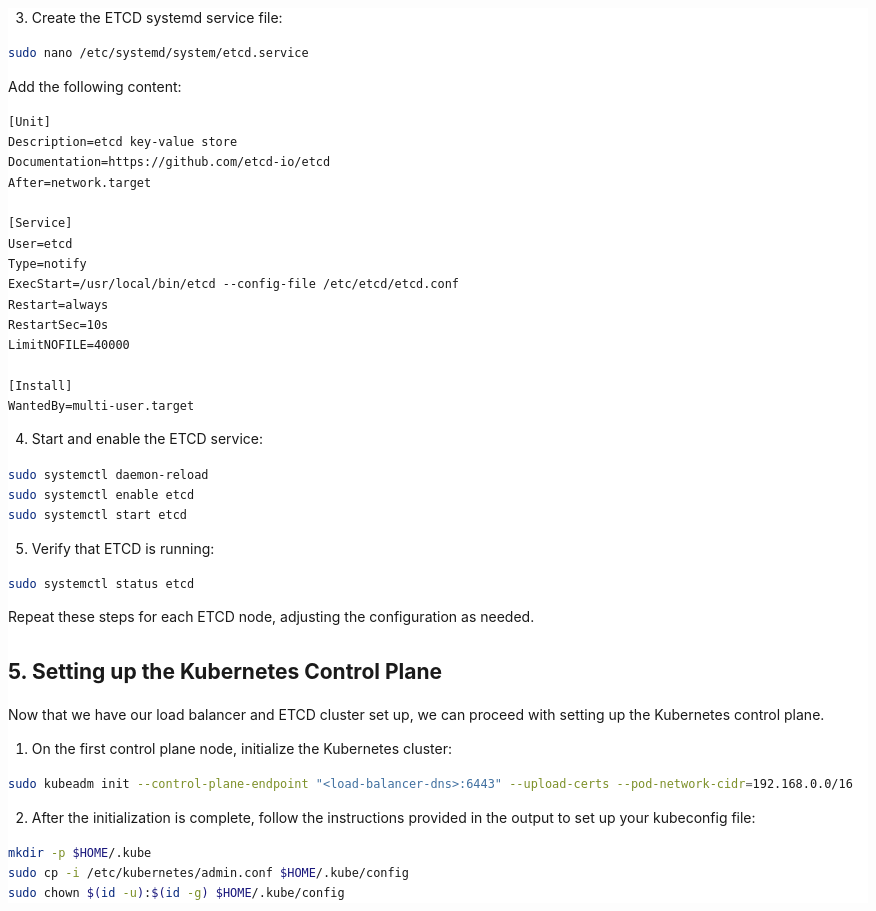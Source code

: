 3. Create the ETCD systemd service file:

```bash
sudo nano /etc/systemd/system/etcd.service
```

Add the following content:

```
[Unit]
Description=etcd key-value store
Documentation=https://github.com/etcd-io/etcd
After=network.target

[Service]
User=etcd
Type=notify
ExecStart=/usr/local/bin/etcd --config-file /etc/etcd/etcd.conf
Restart=always
RestartSec=10s
LimitNOFILE=40000

[Install]
WantedBy=multi-user.target
```

4. Start and enable the ETCD service:

```bash
sudo systemctl daemon-reload
sudo systemctl enable etcd
sudo systemctl start etcd
```

5. Verify that ETCD is running:

```bash
sudo systemctl status etcd
```

Repeat these steps for each ETCD node, adjusting the configuration as needed.

## 5. Setting up the Kubernetes Control Plane

Now that we have our load balancer and ETCD cluster set up, we can proceed with setting up the Kubernetes control plane.

1. On the first control plane node, initialize the Kubernetes cluster:

```bash
sudo kubeadm init --control-plane-endpoint "<load-balancer-dns>:6443" --upload-certs --pod-network-cidr=192.168.0.0/16
```

2. After the initialization is complete, follow the instructions provided in the output to set up your kubeconfig file:

```bash
mkdir -p $HOME/.kube
sudo cp -i /etc/kubernetes/admin.conf $HOME/.kube/config
sudo chown $(id -u):$(id -g) $HOME/.kube/config
```
